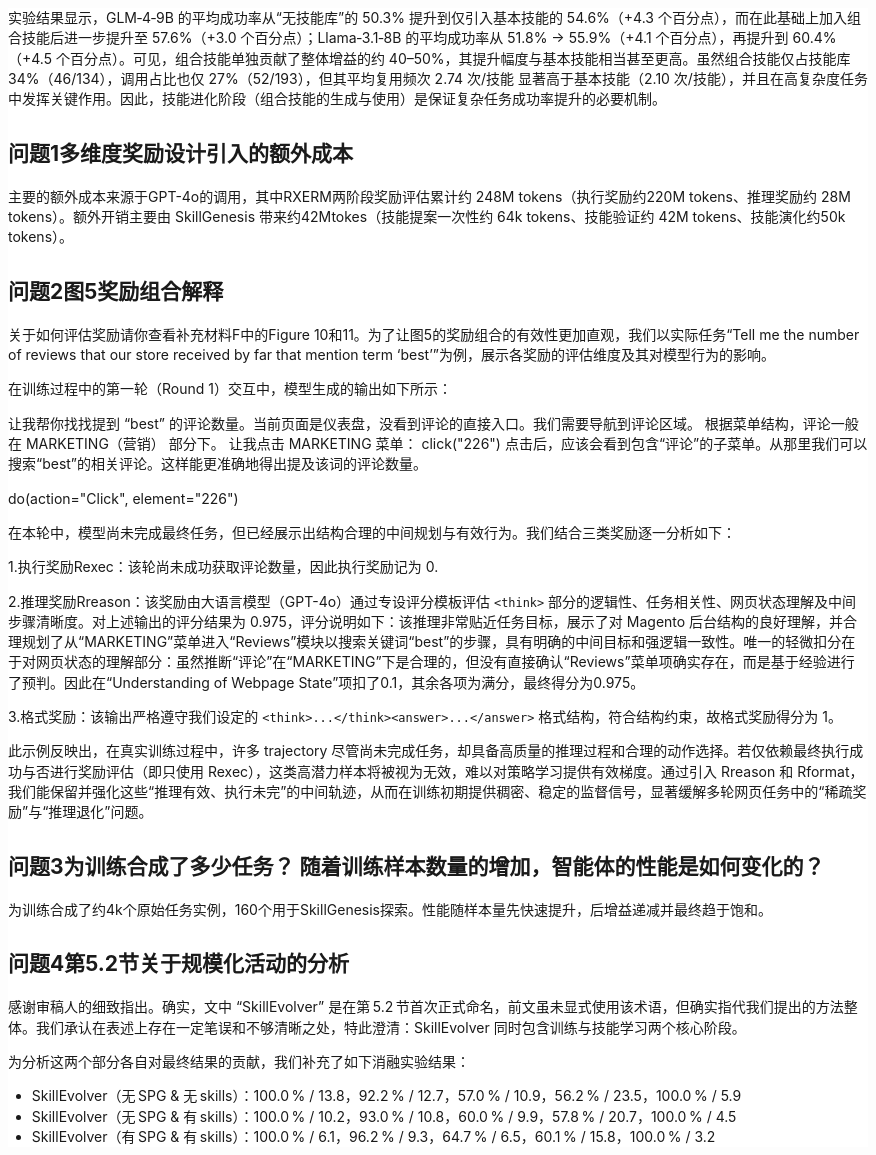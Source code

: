 实验结果显示，GLM‑4‑9B 的平均成功率从“无技能库”的 50.3% 提升到仅引入基本技能的 54.6%（+4.3 个百分点），而在此基础上加入组合技能后进一步提升至 57.6%（+3.0 个百分点）；Llama‑3.1‑8B 的平均成功率从 51.8% → 55.9%（+4.1 个百分点），再提升到 60.4%（+4.5 个百分点）。可见，组合技能单独贡献了整体增益的约 40–50%，其提升幅度与基本技能相当甚至更高。虽然组合技能仅占技能库 34%（46/134），调用占比也仅 27%（52/193），但其平均复用频次 2.74 次/技能 显著高于基本技能（2.10 次/技能），并且在高复杂度任务中发挥关键作用。因此，技能进化阶段（组合技能的生成与使用）是保证复杂任务成功率提升的必要机制。

## **问题1多维度奖励设计引入的额外成本**

主要的额外成本来源于GPT-4o的调用，其中RXERM两阶段奖励评估累计约 248M tokens（执行奖励约220M tokens、推理奖励约 28M tokens）。额外开销主要由 SkillGenesis 带来约42Mtokes（技能提案一次性约 64k tokens、技能验证约  42M tokens、技能演化约50k tokens）。

## **问题2图5奖励组合解释**

关于如何评估奖励请你查看补充材料F中的Figure 10和11。为了让图5的奖励组合的有效性更加直观，我们以实际任务“Tell me the number of reviews that our store received by far that mention term ‘best’”为例，展示各奖励的评估维度及其对模型行为的影响。

在训练过程中的第一轮（Round 1）交互中，模型生成的输出如下所示：

<think>

让我帮你找找提到 “best” 的评论数量。当前页面是仪表盘，没看到评论的直接入口。我们需要导航到评论区域。  根据菜单结构，评论一般在 MARKETING（营销） 部分下。  让我点击 MARKETING 菜单： click("226")  点击后，应该会看到包含“评论”的子菜单。从那里我们可以搜索“best”的相关评论。这样能更准确地得出提及该词的评论数量。

</think>

<answer>

do(action="Click", element="226")

</answer>

在本轮中，模型尚未完成最终任务，但已经展示出结构合理的中间规划与有效行为。我们结合三类奖励逐一分析如下：

1.执行奖励Rexec：该轮尚未成功获取评论数量，因此执行奖励记为 0.

2.推理奖励Rreason：该奖励由大语言模型（GPT-4o）通过专设评分模板评估 `<think>` 部分的逻辑性、任务相关性、网页状态理解及中间步骤清晰度。对上述输出的评分结果为 0.975，评分说明如下：该推理非常贴近任务目标，展示了对 Magento 后台结构的良好理解，并合理规划了从“MARKETING”菜单进入“Reviews”模块以搜索关键词“best”的步骤，具有明确的中间目标和强逻辑一致性。唯一的轻微扣分在于对网页状态的理解部分：虽然推断“评论”在“MARKETING”下是合理的，但没有直接确认“Reviews”菜单项确实存在，而是基于经验进行了预判。因此在“Understanding of Webpage State”项扣了0.1，其余各项为满分，最终得分为0.975。

3.格式奖励：该输出严格遵守我们设定的 `<think>...</think><answer>...</answer>` 格式结构，符合结构约束，故格式奖励得分为 1。

此示例反映出，在真实训练过程中，许多 trajectory 尽管尚未完成任务，却具备高质量的推理过程和合理的动作选择。若仅依赖最终执行成功与否进行奖励评估（即只使用 Rexec），这类高潜力样本将被视为无效，难以对策略学习提供有效梯度。通过引入 Rreason 和 Rformat，我们能保留并强化这些“推理有效、执行未完”的中间轨迹，从而在训练初期提供稠密、稳定的监督信号，显著缓解多轮网页任务中的“稀疏奖励”与“推理退化”问题。

## **问题3为训练合成了多少任务？** 随着训练样本数量的增加，智能体的性能是如何变化的？

为训练合成了约4k个原始任务实例，160个用于SkillGenesis探索。性能随样本量先快速提升，后增益递减并最终趋于饱和。

## **问题4第5.2节关于规模化活动的分析**

感谢审稿人的细致指出。确实，文中 “SkillEvolver” 是在第 5.2 节首次正式命名，前文虽未显式使用该术语，但确实指代我们提出的方法整体。我们承认在表述上存在一定笔误和不够清晰之处，特此澄清：SkillEvolver 同时包含训练与技能学习两个核心阶段。

为分析这两个部分各自对最终结果的贡献，我们补充了如下消融实验结果：

- SkillEvolver（无 SPG & 无 skills）：100.0 % / 13.8，92.2 % / 12.7，57.0 % / 10.9，56.2 % / 23.5，100.0 % / 5.9
- SkillEvolver（无 SPG & 有 skills）：100.0 % / 10.2，93.0 % / 10.8，60.0 % / 9.9，57.8 % / 20.7，100.0 % / 4.5
- SkillEvolver（有 SPG & 有 skills）：100.0 % / 6.1，96.2 % / 9.3，64.7 % / 6.5，60.1 % / 15.8，100.0 % / 3.2
